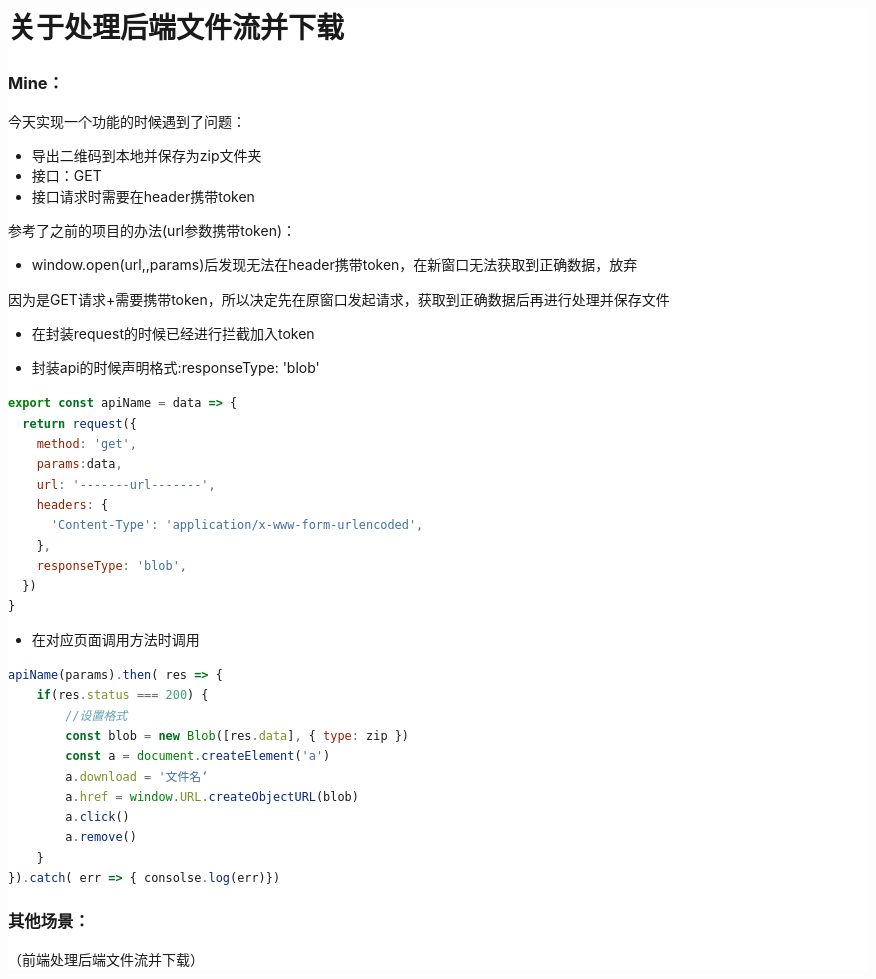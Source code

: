 # 关于处理后端文件流并下载

### Mine：

今天实现一个功能的时候遇到了问题：

- 导出二维码到本地并保存为zip文件夹
- 接口：GET
- 接口请求时需要在header携带token

参考了之前的项目的办法(url参数携带token)：

- window.open(url,,params)后发现无法在header携带token，在新窗口无法获取到正确数据，放弃

因为是GET请求+需要携带token，所以决定先在原窗口发起请求，获取到正确数据后再进行处理并保存文件

- 在封装request的时候已经进行拦截加入token

- 封装api的时候声明格式:responseType: 'blob'

```javascript
export const apiName = data => {
  return request({
    method: 'get',
    params:data,
    url: '-------url-------',
    headers: {
      'Content-Type': 'application/x-www-form-urlencoded',
    },
    responseType: 'blob',
  })
}
```

- 在对应页面调用方法时调用

```javascript
apiName(params).then( res => {
    if(res.status === 200) {
        //设置格式
        const blob = new Blob([res.data], { type: zip })
        const a = document.createElement('a')
        a.download = '文件名‘
        a.href = window.URL.createObjectURL(blob)
        a.click()
        a.remove()
    }
}).catch( err => { consolse.log(err)})
```



### 其他场景：

（前端处理后端文件流并下载）
